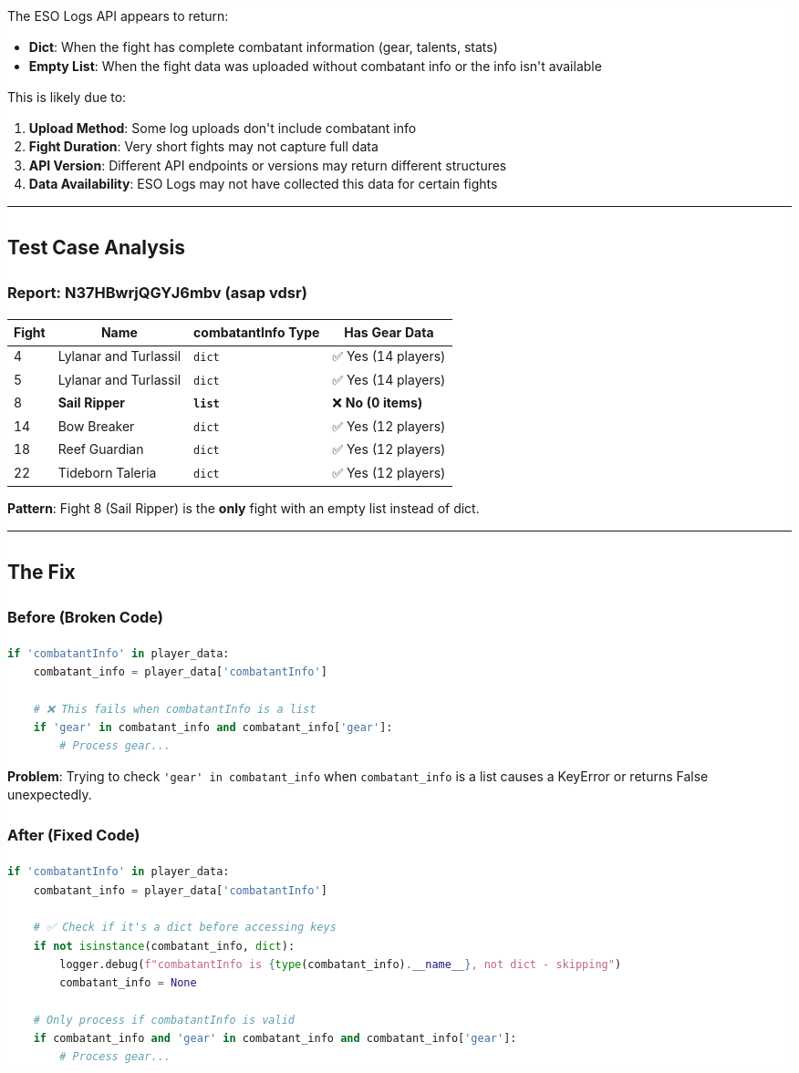 The ESO Logs API appears to return:
- **Dict**: When the fight has complete combatant information (gear, talents, stats)
- **Empty List**: When the fight data was uploaded without combatant info or the info isn't available

This is likely due to:
1. **Upload Method**: Some log uploads don't include combatant info
2. **Fight Duration**: Very short fights may not capture full data
3. **API Version**: Different API endpoints or versions may return different structures
4. **Data Availability**: ESO Logs may not have collected this data for certain fights

---

## Test Case Analysis

### Report: N37HBwrjQGYJ6mbv (asap vdsr)

| Fight | Name | combatantInfo Type | Has Gear Data |
|-------|------|-------------------|---------------|
| 4 | Lylanar and Turlassil | `dict` | ✅ Yes (14 players) |
| 5 | Lylanar and Turlassil | `dict` | ✅ Yes (14 players) |
| 8 | **Sail Ripper** | **`list`** | ❌ **No (0 items)** |
| 14 | Bow Breaker | `dict` | ✅ Yes (12 players) |
| 18 | Reef Guardian | `dict` | ✅ Yes (12 players) |
| 22 | Tideborn Taleria | `dict` | ✅ Yes (12 players) |

**Pattern**: Fight 8 (Sail Ripper) is the **only** fight with an empty list instead of dict.

---

## The Fix

### Before (Broken Code)

```python
if 'combatantInfo' in player_data:
    combatant_info = player_data['combatantInfo']

    # ❌ This fails when combatantInfo is a list
    if 'gear' in combatant_info and combatant_info['gear']:
        # Process gear...
```

**Problem**: Trying to check `'gear' in combatant_info` when `combatant_info` is a list causes a KeyError or returns False unexpectedly.

### After (Fixed Code)

```python
if 'combatantInfo' in player_data:
    combatant_info = player_data['combatantInfo']

    # ✅ Check if it's a dict before accessing keys
    if not isinstance(combatant_info, dict):
        logger.debug(f"combatantInfo is {type(combatant_info).__name__}, not dict - skipping")
        combatant_info = None

    # Only process if combatantInfo is valid
    if combatant_info and 'gear' in combatant_info and combatant_info['gear']:
        # Process gear...
```
